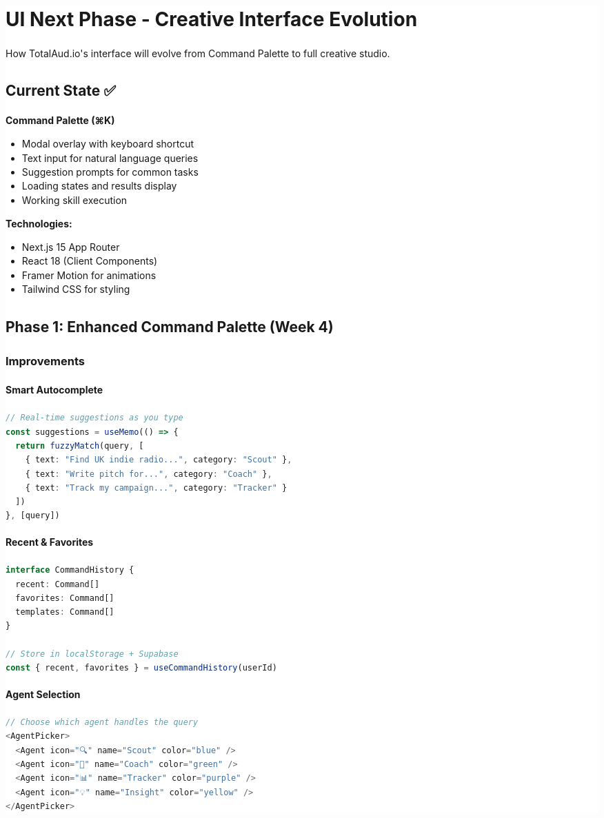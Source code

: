 # UI Next Phase - Creative Interface Evolution

How TotalAud.io's interface will evolve from Command Palette to full creative studio.

## Current State ✅

**Command Palette (⌘K)**
- Modal overlay with keyboard shortcut
- Text input for natural language queries
- Suggestion prompts for common tasks
- Loading states and results display
- Working skill execution

**Technologies:**
- Next.js 15 App Router
- React 18 (Client Components)
- Framer Motion for animations
- Tailwind CSS for styling

## Phase 1: Enhanced Command Palette (Week 4)

### Improvements

#### Smart Autocomplete
```typescript
// Real-time suggestions as you type
const suggestions = useMemo(() => {
  return fuzzyMatch(query, [
    { text: "Find UK indie radio...", category: "Scout" },
    { text: "Write pitch for...", category: "Coach" },
    { text: "Track my campaign...", category: "Tracker" }
  ])
}, [query])
```

#### Recent & Favorites
```typescript
interface CommandHistory {
  recent: Command[]
  favorites: Command[]
  templates: Command[]
}

// Store in localStorage + Supabase
const { recent, favorites } = useCommandHistory(userId)
```

#### Agent Selection
```typescript
// Choose which agent handles the query
<AgentPicker>
  <Agent icon="🔍" name="Scout" color="blue" />
  <Agent icon="💬" name="Coach" color="green" />
  <Agent icon="📊" name="Tracker" color="purple" />
  <Agent icon="💡" name="Insight" color="yellow" />
</AgentPicker>
```
